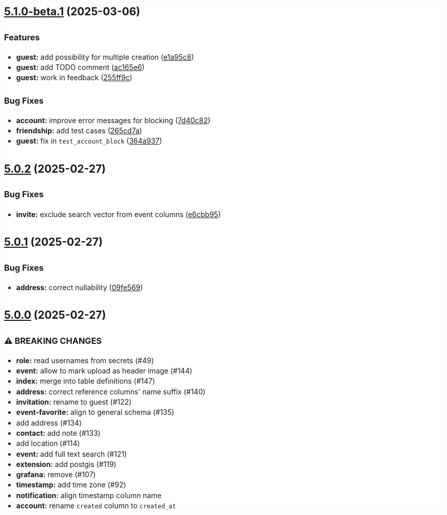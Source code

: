 ## [5.1.0-beta.1](https://github.com/maevsi/sqitch/compare/5.0.2...5.1.0-beta.1) (2025-03-06)

### Features

* **guest:** add possibility for multiple creation ([e1a95c8](https://github.com/maevsi/sqitch/commit/e1a95c831861d5a8af09ce5f5c262cea0385c6ac))
* **guest:** add TODO comment ([ac165e6](https://github.com/maevsi/sqitch/commit/ac165e6e7e2bfc867c6a67bca0159b2366b3321d))
* **guest:** work in feedback ([255ff9c](https://github.com/maevsi/sqitch/commit/255ff9c24d0aa4846e40cb92e92800d7c4f21bf9))

### Bug Fixes

* **account:** improve error messages for blocking ([7d40c82](https://github.com/maevsi/sqitch/commit/7d40c8232eeffec726e62b6e46cce9fd5f08c9b9))
* **friendship:** add test cases ([265cd7a](https://github.com/maevsi/sqitch/commit/265cd7a9ecbfdee9c0c21cecd53b15940ef154ae))
* **guest:** fix in `test_account_block` ([364a937](https://github.com/maevsi/sqitch/commit/364a93758129148b2635226c68a0e5410f66d842))

## [5.0.2](https://github.com/maevsi/sqitch/compare/5.0.1...5.0.2) (2025-02-27)

### Bug Fixes

* **invite:** exclude search vector from event columns ([e6cbb95](https://github.com/maevsi/sqitch/commit/e6cbb95aff603b40e374cf9350f32f9767ec96f1))

## [5.0.1](https://github.com/maevsi/sqitch/compare/5.0.0...5.0.1) (2025-02-27)

### Bug Fixes

* **address:** correct nullability ([09fe569](https://github.com/maevsi/sqitch/commit/09fe569b9463860f65dc6e5a586a2fb2305945f8))

## [5.0.0](https://github.com/maevsi/sqitch/compare/4.13.5...5.0.0) (2025-02-27)

### ⚠ BREAKING CHANGES

* **role:** read usernames from secrets (#49)
* **event:** allow to mark upload as header image (#144)
* **index:** merge into table definitions (#147)
* **address:** correct reference columns' name suffix (#140)
* **invitation:** rename to guest (#122)
* **event-favorite:** align to general schema (#135)
* add address (#134)
* **contact:** add note (#133)
* add location (#114)
* **event:** add full text search (#121)
* **extension:** add postgis (#119)
* **grafana:** remove (#107)
* **timestamp:** add time zone (#92)
* **notification:** align timestamp column name
* **account:** rename `created` column to `created_at`
